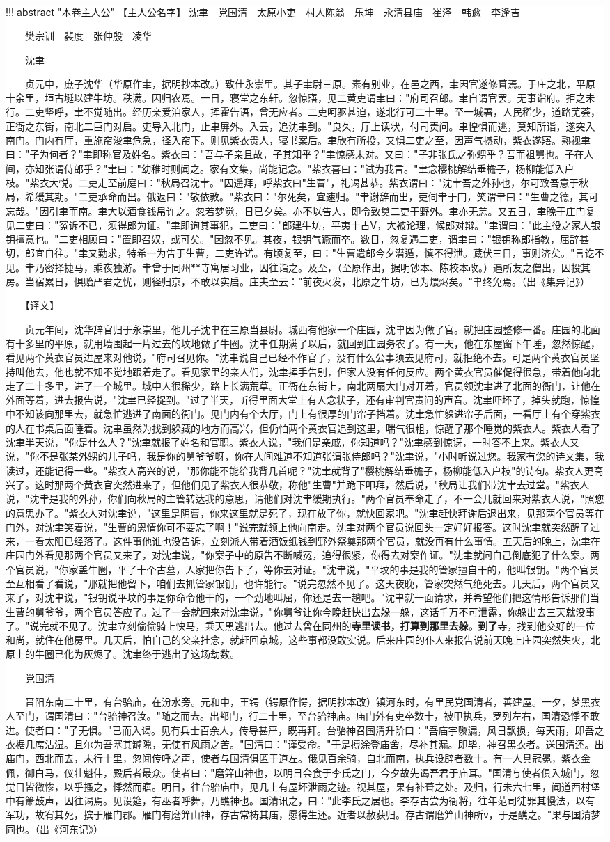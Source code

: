 !!! abstract "本卷主人公"
    【主人公名字】
沈聿　党国清　太原小吏　村人陈翁　乐坤　永清县庙　崔泽　韩愈　李逢吉

 

　　樊宗训　裴度　张仲殷　凌华

 

　　沈聿　　

 

　　贞元中，庶子沈华（华原作聿，据明抄本改。）致仕永崇里。其子聿尉三原。素有别业，在邑之西，聿因官遂修葺焉。于庄之北，平原十余里，垣古埏以建牛坊。秩满。因归农焉。一日，寝堂之东轩。忽惊寤，见二黄吏谓聿曰："府司召郎。聿自谓官罢。无事诣府。拒之未行。二吏坚呼，聿不觉随出。经历亲爱洎家人，挥霍告语，曾无应者。二吏呵驱甚迫，遂北行可二十里。至一城署，人民稀少，道路芜荟，正衙之东街，南北二巨门对启。吏导入北门，止聿屏外。入云，追沈聿到。"良久，厅上读状，付司责问。聿惶惧而逃，莫知所诣，遂突入南门。门内有厅，重施帘浚聿危急，径入帘下。则见紫衣贵人，寝书案后。聿欣有所投，又惧二吏之至，因声气撼动，紫衣遂寤。熟视聿曰："子为何者？"聿即称官及姓名。紫衣曰："吾与子亲且故，子其知乎？"聿惊感未对。又曰："子非张氏之弥甥乎？吾而祖舅也。子在人间，亦知张谓侍郎乎？"聿曰："幼稚时则闻之。家有文集，尚能记念。"紫衣喜曰："试为我言。"聿念樱桃解结垂檐子，杨柳能低入户枝。"紫衣大悦。二吏走至前庭曰："秋局召沈聿。"因遥拜，呼紫衣曰"生曹"，礼谒甚恭。紫衣谓曰："沈聿吾之外孙也，尔可致吾意于秋局，希缓其期。"二吏承命而出。俄返曰："敬依教。"紫衣曰："尔死矣，宜速归。"聿谢辞而出，吏伺聿于门，笑谓聿曰："生曹之德，其可忘哉。"因引聿而南。聿大以酒食钱帛许之。忽若梦觉，日已夕矣。亦不以告人，即令致奠二吏于野外。聿亦无恙。又五日，聿晚于庄门复见二吏曰："冤诉不已，须得郎为证。"聿即询其事犯，二吏曰："郎建牛坊，平夷十古V，大被论理，候郎对辩。"聿谓曰："此主役之家人银钥擅意也。"二吏相顾曰："置即召奴，或可矣。"因忽不见。其夜，银钥气蹶而卒。数日，忽复遇二吏，谓聿曰："银钥称郎指教，屈辞甚切，郎宜自往。"聿又勤求，特希一为告于生曹，二吏许诺。有顷复至，曰："生曹遣郎今夕潜遁，慎不得泄。藏伏三日，事则济矣。"言讫不见。聿乃密择捷马，乘夜独游。聿曾于同州**寺寓居习业，因往诣之。及至，（至原作出，据明钞本、陈校本改。）遇所友之僧出，因投其房。当宿累日，惧贻严君之忧，则径归京，不敢以实启。庄夫至云："前夜火发，北原之牛坊，已为煨烬矣。"聿终免焉。（出《集异记》）

 

　　【译文】

 

　　贞元年间，沈华辞官归于永崇里，他儿子沈聿在三原当县尉。城西有他家一个庄园，沈聿因为做了官。就把庄园整修一番。庄园的北面有十多里的平原，就用墙围起一片过去的坟地做了牛圈。沈聿任期满了以后，就回到庄园务农了。有一天，他在东屋窗下午睡，忽然惊醒，看见两个黄衣官员进屋来对他说，"府司召见你。"沈聿说自己已经不作官了，没有什么公事须去见府司，就拒绝不去。可是两个黄衣官员坚持叫他去，他也就不知不觉地跟着走了。看见家里的亲人们，沈聿挥手告别，但家人没有任何反应。两个黄衣官员催促得很急，带着他向北走了二十多里，进了一个城里。城中人很稀少，路上长满荒草。正衙在东街上，南北两扇大门对开着，官员领沈聿进了北面的衙门，让他在外面等着，进去报告说，"沈聿已经捉到。"过了半天，听得里面大堂上有人念状子，还有审判官责问的声音。沈聿吓坏了，掉头就跑，惊惶中不知该向那里去，就急忙逃进了南面的衙门。见门内有个大厅，门上有很厚的门帘子挡着。沈聿急忙躲进帘子后面，一看厅上有个穿紫衣的人在书桌后面睡着。沈聿虽然为找到躲藏的地方而高兴，但仍怕两个黄衣官追到这里，喘气很粗，惊醒了那个睡觉的紫衣人。紫衣人看了沈聿半天说，"你是什么人？"沈聿就报了姓名和官职。紫衣人说，"我们是亲戚，你知道吗？"沈聿感到惊讶，一时答不上来。紫衣人又说，"你不是张某外甥的儿子吗，我是你的舅爷爷呀，你在人间难道不知道张谓张侍郎吗？"沈聿说，"小时听说过您。我家有您的诗文集，我读过，还能记得一些。"紫衣人高兴的说，"那你能不能给我背几首呢？"沈聿就背了"樱桃解结垂檐子，杨柳能低入户枝"的诗句。紫衣人更高兴了。这时那两个黄衣官突然进来了，但他们见了紫衣人很恭敬，称他"生曹"并跪下叩拜，然后说，"秋局让我们带沈聿去过堂。"紫衣人说，"沈聿是我的外孙，你们向秋局的主管转达我的意思，请他们对沈聿缓期执行。"两个官员奉命走了，不一会儿就回来对紫衣人说，"照您的意思办了。"紫衣人对沈聿说，"这里是阴曹，你来这里就是死了，现在放了你，就快回家吧。"沈聿赶快拜谢后退出来，见那两个官员等在门外，对沈聿笑着说，"生曹的恩情你可不要忘了啊！"说完就领上他向南走。沈聿对两个官员说回头一定好好报答。这时沈聿就突然醒了过来，一看太阳已经落了。这件事他谁也没告诉，立刻派人带着酒饭纸钱到野外祭奠那两个官员，就没再有什么事情。五天后的晚上，沈聿在庄园门外看见那两个官员又来了，对沈聿说，"你案子中的原告不断喊冤，追得很紧，你得去对案作证。"沈聿就问自己倒底犯了什么案。两个官员说，"你家盖牛圈，平了十个古墓，人家把你告下了，等你去对证。"沈聿说，"平坟的事是我的管家擅自干的，他叫银钥。"两个官员至互相看了看说，"那就把他留下，咱们去抓管家银钥，也许能行。"说完忽然不见了。这天夜晚，管家突然气绝死去。几天后，两个官员又来了，对沈聿说，"银钥说平坟的事是你命令他干的，一个劲地叫屈，你还是去一趟吧。"沈聿就一面请求，并希望他们把这情形告诉那们当生曹的舅爷爷，两个官员答应了。过了一会就回来对沈聿说，"你舅爷让你今晚赶快出去躲一躲，这话千万不可泄露，你躲出去三天就没事了。"说完就不见了。沈聿立刻偷偷骑上快马，乘天黑逃出去。他过去曾在同州的**寺里读书，打算到那里去躲。到了**寺，找到他交好的一位和尚，就住在他房里。几天后，怕自己的父亲挂念，就赶回京城，这些事都没敢实说。后来庄园的仆人来报告说前天晚上庄园突然失火，北原上的牛圈已化为灰烬了。沈聿终于逃出了这场劫数。

 

　　党国清　　

 

　　晋阳东南二十里，有台骀庙，在汾水旁。元和中，王锷（锷原作愕，据明抄本改）镇河东时，有里民党国清者，善建屋。一夕，梦黑衣人至门，谓国清曰："台骀神召汝。"随之而去。出都门，行二十里，至台骀神庙。庙门外有吏卒数十，被甲执兵，罗列左右，国清恐悸不敢进。使者曰："子无惧。"已而入谒。见有兵士百余人，传导甚严，既再拜。台骀神召国清升阶曰："吾庙宇隳漏，风日飘损，每天雨，即吾之衣裾几席沾湿。且尔为吾塞其罅隙，无使有风雨之苦。"国清曰："谨受命。"于是搏涂登庙舍，尽补其漏。即毕，神召黑衣者。送国清还。出庙门，西北而去，未行十里，忽闻传呼之声，使者与国清俱匿于道左。俄见百余骑，自北而南，执兵设辟者数十。有一人具冠冕，紫衣金佩，御白马，仪壮魁伟，殿后者最众。使者曰："磨笄山神也，以明日会食于李氏之门，今夕故先谒吾君于庙耳。"国清与使者俱入城门，忽觉目皆微惨，以乎搔之，悸然而寤。明日，往台骀庙中，见几上有屋坏泄雨之迹。视其屋，果有补葺之处。及归，行未六七里，闻道西村堡中有箫鼓声，因往谒焉。见设筵，有巫者呼舞，乃醮神也。国清讯之，曰："此李氏之居也。李存古尝为衙将，往年范司徒罪其慢法，以有军功，故宥其死，摈于雁门郡。雁门有磨笄山神，存古常祷其庙，愿得生还。近者以赦获归。存古谓磨笄山神所v，于是醮之。"果与国清梦同也。（出《河东记》）

 